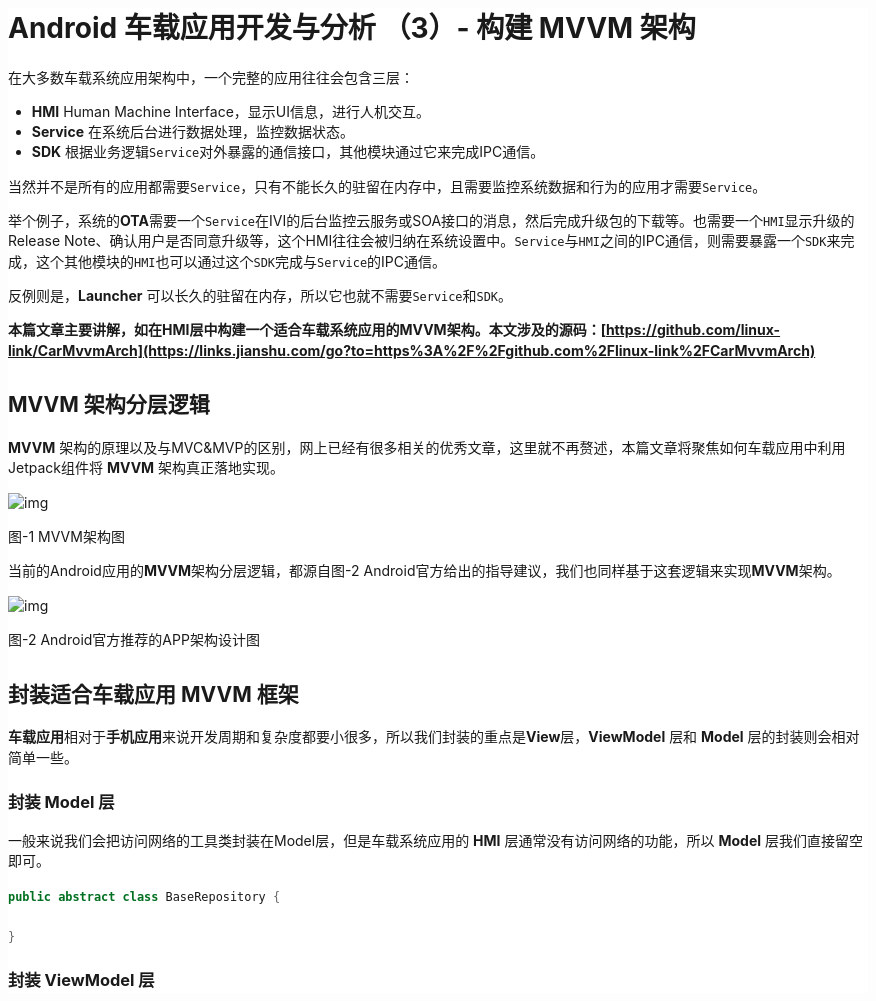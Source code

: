 # Android 车载应用开发与分析 （3）- 构建 MVVM 架构



在大多数车载系统应用架构中，一个完整的应用往往会包含三层：

- **HMI**
   Human Machine Interface，显示UI信息，进行人机交互。
- **Service**
   在系统后台进行数据处理，监控数据状态。
- **SDK**
   根据业务逻辑`Service`对外暴露的通信接口，其他模块通过它来完成IPC通信。

当然并不是所有的应用都需要`Service`，只有不能长久的驻留在内存中，且需要监控系统数据和行为的应用才需要`Service`。

举个例子，系统的**OTA**需要一个`Service`在IVI的后台监控云服务或SOA接口的消息，然后完成升级包的下载等。也需要一个`HMI`显示升级的Release Note、确认用户是否同意升级等，这个HMI往往会被归纳在系统设置中。`Service`与`HMI`之间的IPC通信，则需要暴露一个`SDK`来完成，这个其他模块的`HMI`也可以通过这个`SDK`完成与`Service`的IPC通信。

反例则是，**Launcher** 可以长久的驻留在内存，所以它也就不需要`Service`和`SDK`。

**本篇文章主要讲解，如在HMI层中构建一个适合车载系统应用的MVVM架构。本文涉及的源码：[https://github.com/linux-link/CarMvvmArch](https://links.jianshu.com/go?to=https%3A%2F%2Fgithub.com%2Flinux-link%2FCarMvvmArch)**

## MVVM 架构分层逻辑

**MVVM** 架构的原理以及与MVC&MVP的区别，网上已经有很多相关的优秀文章，这里就不再赘述，本篇文章将聚焦如何车载应用中利用Jetpack组件将 **MVVM** 架构真正落地实现。

![img](https:////upload-images.jianshu.io/upload_images/3146091-ce50fbed5e3c6c19?imageMogr2/auto-orient/strip|imageView2/2/w/715/format/webp)

图-1 MVVM架构图

当前的Android应用的**MVVM**架构分层逻辑，都源自图-2 Android官方给出的指导建议，我们也同样基于这套逻辑来实现**MVVM**架构。

![img](https:////upload-images.jianshu.io/upload_images/3146091-6f98cccafd230994?imageMogr2/auto-orient/strip|imageView2/2/w/960/format/webp)

图-2 Android官方推荐的APP架构设计图

## 封装适合车载应用 MVVM 框架

**车载应用**相对于**手机应用**来说开发周期和复杂度都要小很多，所以我们封装的重点是**View**层，**ViewModel** 层和 **Model** 层的封装则会相对简单一些。

### 封装 Model 层

一般来说我们会把访问网络的工具类封装在Model层，但是车载系统应用的 **HMI** 层通常没有访问网络的功能，所以 **Model** 层我们直接留空即可。



```csharp
public abstract class BaseRepository {

}
```

### 封装 ViewModel 层
